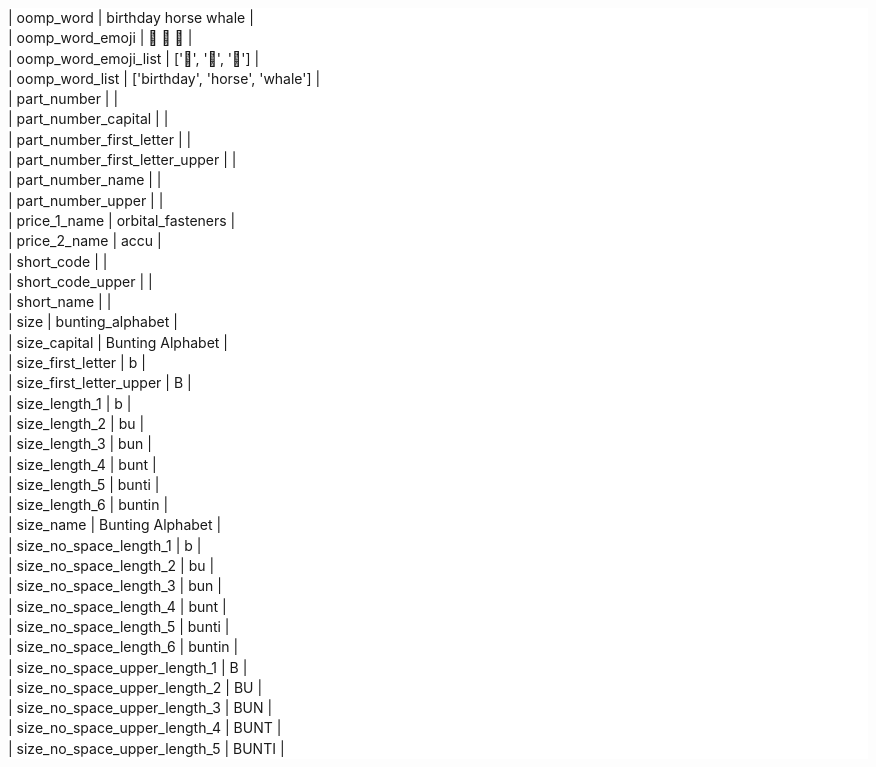 | oomp_word | birthday horse whale |  
| oomp_word_emoji | :birthday: :horse: :whale: |  
| oomp_word_emoji_list | [':birthday:', ':horse:', ':whale:'] |  
| oomp_word_list | ['birthday', 'horse', 'whale'] |  
| part_number |  |  
| part_number_capital |  |  
| part_number_first_letter |  |  
| part_number_first_letter_upper |  |  
| part_number_name |  |  
| part_number_upper |  |  
| price_1_name | orbital_fasteners |  
| price_2_name | accu |  
| short_code |  |  
| short_code_upper |  |  
| short_name |  |  
| size | bunting_alphabet |  
| size_capital | Bunting Alphabet |  
| size_first_letter | b |  
| size_first_letter_upper | B |  
| size_length_1 | b |  
| size_length_2 | bu |  
| size_length_3 | bun |  
| size_length_4 | bunt |  
| size_length_5 | bunti |  
| size_length_6 | buntin |  
| size_name | Bunting Alphabet |  
| size_no_space_length_1 | b |  
| size_no_space_length_2 | bu |  
| size_no_space_length_3 | bun |  
| size_no_space_length_4 | bunt |  
| size_no_space_length_5 | bunti |  
| size_no_space_length_6 | buntin |  
| size_no_space_upper_length_1 | B |  
| size_no_space_upper_length_2 | BU |  
| size_no_space_upper_length_3 | BUN |  
| size_no_space_upper_length_4 | BUNT |  
| size_no_space_upper_length_5 | BUNTI |  